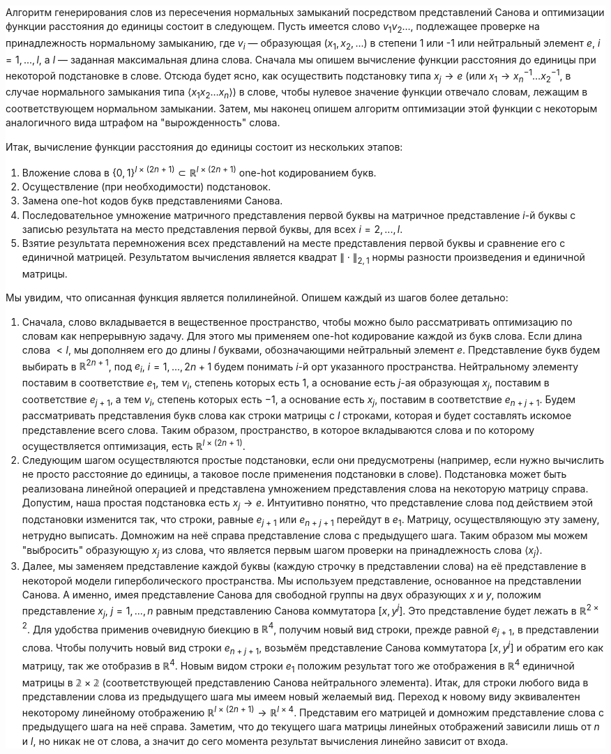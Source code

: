 Алгоритм генерирования слов из пересечения нормальных замыканий посредством представлений Санова и оптимизации функции расстояния до единицы состоит в следующем. Пусть имеется слово $v_1 v_2 \dots$, подлежащее проверке на принадлежность нормальному замыканию, где $v_i$ — образующая ($x_1, x_2, ...$) в степени 1 или -1 или нейтральный элемент $e$, $i = 1,...,l$, а $l$ — заданная максимальная длина слова. Сначала мы опишем вычисление функции расстояния до единицы при некоторой подстановке в слове. Отсюда будет ясно, как осуществить подстановку типа $x_j \to e$ (или $x_1 \to x_n^{-1}\dots x_2^{-1}$, в случае нормального замыкания типа $\langle x_1 x_2 \dots x_n \rangle$) в слове, чтобы нулевое значение функции отвечало словам, лежащим в соответствующем нормальном замыкании. Затем, мы наконец опишем алгоритм оптимизации этой функции с некоторым аналогичного вида штрафом на "вырожденность" слова.

Итак, вычисление функции расстояния до единицы состоит из нескольких этапов:
1. Вложение слова в $\{0, 1\}^{l\times(2n+1)} \subset \mathbb{R}^{l\times(2n+1)}$ one-hot кодированием букв.
2. Осуществление (при необходимости) подстановок.
3. Замена one-hot кодов букв представлениями Санова.
4. Последовательное умножение матричного представления первой буквы на матричное представление $i$-й буквы с записью результата на место представления первой буквы, для всех $i=2,...,l$.
5. Взятие результата перемножения всех представлений на месте представления первой буквы и сравнение его с единичной матрицей. Результатом вычисления является квадрат $\|\cdot\|_{2,1}$ нормы разности произведения и единичной матрицы.

Мы увидим, что описанная функция является полилинейной. Опишем каждый из шагов более детально:

1. Сначала, слово вкладывается в вещественное пространство, чтобы можно было рассматривать оптимизацию по словам как непрерывную задачу. Для этого мы применяем one-hot кодирование каждой из букв слова. Если длина слова $< l$, мы дополняем его до длины $l$ буквами, обозначающими нейтральный элемент $e$. Представление букв будем выбирать в $\mathbb{R}^{2n + 1}$, под $e_i$, $i=1,...,2n+1$ будем понимать $i$-й орт указанного пространства. Нейтральному элементу поставим в соответствие $e_1$, тем $v_i$, степень которых есть $1$, а основание есть $j$-ая образующая $x_j$, поставим в соответствие $e_{j+1}$, а тем $v_i$, степень которых есть $-1$, а основание есть $x_j$, поставим в соответствие $e_{n+j+1}$. Будем рассматривать представления букв слова как строки матрицы с $l$ строками, которая и будет составлять искомое представление всего слова. Таким образом, пространство, в которое вкладываются слова и по которому осуществляется оптимизация, есть $\mathbb{R}^{l\times(2n+1)}$.
2. Следующим шагом осуществляются простые подстановки, если они предусмотрены (например, если нужно вычислить не просто расстояние до единицы, а таковое после применения подстановки в слове). Подстановка может быть реализована линейной операцией и представлена умножением представления слова на некоторую матрицу справа. Допустим, наша простая подстановка есть $x_j \to e$. Интуитивно понятно, что представление слова под действием этой подстановки изменится так, что строки, равные $e_{j+1}$ или $e_{n+j+1}$ перейдут в $e_1$. Матрицу, осуществляющую эту замену, нетрудно выписать. Домножим на неё справа представление слова с предыдущего шага. Таким образом мы можем "выбросить" образующую $x_j$ из слова, что является первым шагом проверки на принадлежность слова $\langle x_j \rangle$.
3. Далее, мы заменяем представление каждой буквы (каждую строчку в представлении слова) на её представление в некоторой модели гиперболического пространства. Мы используем представление, основанное на представлении Санова. А именно, имея представление Санова для свободной группы на двух образующих $x$ и $y$, положим представление $x_j$, $j=1,...,n$ равным представлению Санова коммутатора $[x, y^j]$. Это представление будет лежать в $\mathbb{R}^{2\times 2}$. Для удобства применив очевидную биекцию в $\mathbb{R}^4$, получим новый вид строки, прежде равной $e_{j+1}$, в представлении слова. Чтобы получить новый вид строки $e_{n+j+1}$, возьмём представление Санова коммутатора $[x, y^j]$ и обратим его как матрицу, так же отобразив в $\mathbb{R}^4$. Новым видом строки $e_1$ положим результат того же отображения в $\mathbb{R}^4$ единичной матрицы в $\mathbb{2\times 2}$ (соответствующей представлению Санова нейтрального элемента). Итак, для строки любого вида в представлении слова из предыдущего шага мы имеем новый желаемый вид. Переход к новому виду эквивалентен некоторому линейному отображению $\mathbb{R}^{l\times(2n+1)} \to \mathbb{R}^{l\times 4}$. Представим его матрицей и домножим представление слова с предыдущего шага на неё справа. Заметим, что до текущего шага матрицы линейных отображений зависили лишь от $n$ и $l$, но никак не от слова, а значит до сего момента результат вычисления линейно зависит от входа.
